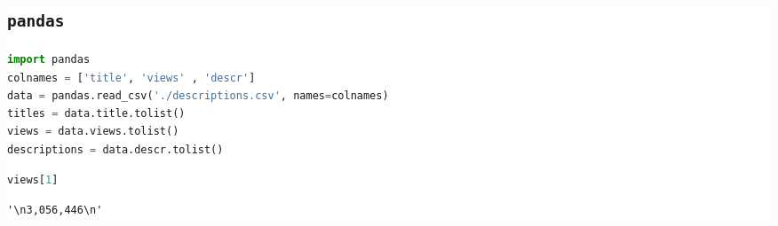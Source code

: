 ## `pandas`


```python
import pandas
colnames = ['title', 'views' , 'descr']
data = pandas.read_csv('./descriptions.csv', names=colnames)
titles = data.title.tolist()
views = data.views.tolist()
descriptions = data.descr.tolist()
```


```python
views[1]
```

    '\n3,056,446\n'

```python

```
